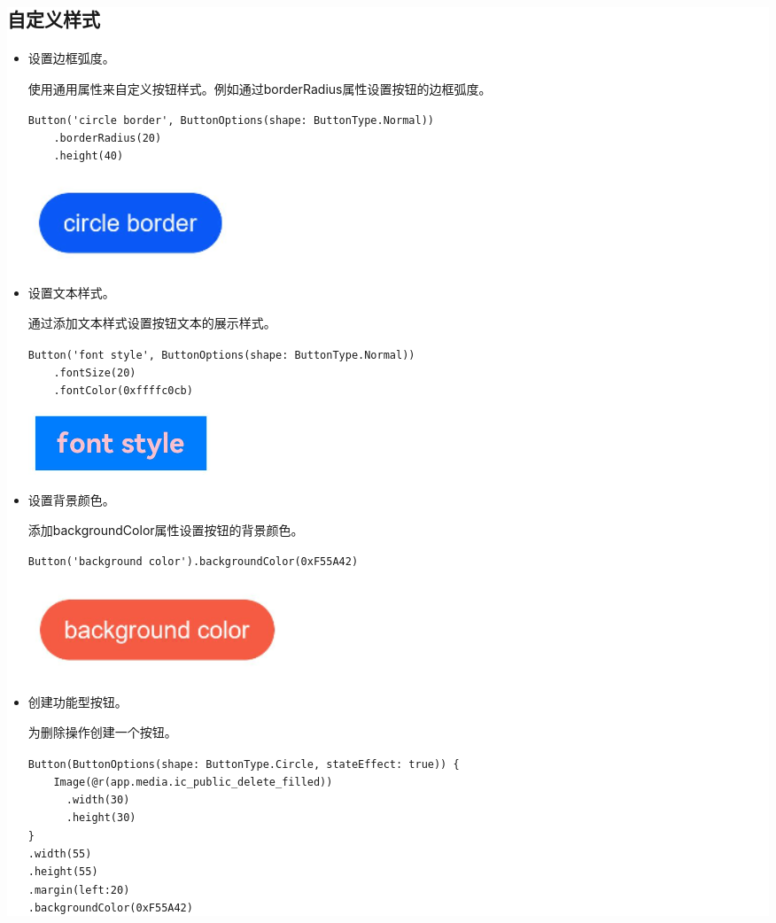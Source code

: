 ## 自定义样式

- 设置边框弧度。

  使用通用属性来自定义按钮样式。例如通过borderRadius属性设置按钮的边框弧度。

  ```cangjie
  Button('circle border', ButtonOptions(shape: ButtonType.Normal))
      .borderRadius(20)
      .height(40)
  ```

  ![Button6](figures/Button6.png)

- 设置文本样式。

  通过添加文本样式设置按钮文本的展示样式。

  ```cangjie
  Button('font style', ButtonOptions(shape: ButtonType.Normal))
      .fontSize(20)
      .fontColor(0xffffc0cb)
  ```

  ![Button7](figures/Button7.png)

- 设置背景颜色。

  添加backgroundColor属性设置按钮的背景颜色。

  ```cangjie
  Button('background color').backgroundColor(0xF55A42)
  ```

  ![Button8](figures/Button8.png)

- 创建功能型按钮。

  为删除操作创建一个按钮。

  ```cangjie
  Button(ButtonOptions(shape: ButtonType.Circle, stateEffect: true)) {
      Image(@r(app.media.ic_public_delete_filled))
        .width(30)
        .height(30)
  }
  .width(55)
  .height(55)
  .margin(left:20)
  .backgroundColor(0xF55A42)
  ```
